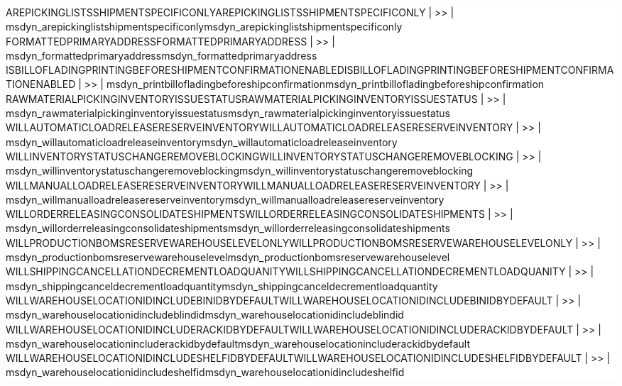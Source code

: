 <span data-ttu-id="d5831-289">AREPICKINGLISTSSHIPMENTSPECIFICONLY</span><span class="sxs-lookup"><span data-stu-id="d5831-289">AREPICKINGLISTSSHIPMENTSPECIFICONLY</span></span> | >> | <span data-ttu-id="d5831-290">msdyn_arepickinglistshipmentspecificonly</span><span class="sxs-lookup"><span data-stu-id="d5831-290">msdyn_arepickinglistshipmentspecificonly</span></span>
<span data-ttu-id="d5831-291">FORMATTEDPRIMARYADDRESS</span><span class="sxs-lookup"><span data-stu-id="d5831-291">FORMATTEDPRIMARYADDRESS</span></span> | >> | <span data-ttu-id="d5831-292">msdyn_formattedprimaryaddress</span><span class="sxs-lookup"><span data-stu-id="d5831-292">msdyn_formattedprimaryaddress</span></span>
<span data-ttu-id="d5831-293">ISBILLOFLADINGPRINTINGBEFORESHIPMENTCONFIRMATIONENABLED</span><span class="sxs-lookup"><span data-stu-id="d5831-293">ISBILLOFLADINGPRINTINGBEFORESHIPMENTCONFIRMATIONENABLED</span></span> | >> | <span data-ttu-id="d5831-294">msdyn_printbillofladingbeforeshipconfirmation</span><span class="sxs-lookup"><span data-stu-id="d5831-294">msdyn_printbillofladingbeforeshipconfirmation</span></span>
<span data-ttu-id="d5831-295">RAWMATERIALPICKINGINVENTORYISSUESTATUS</span><span class="sxs-lookup"><span data-stu-id="d5831-295">RAWMATERIALPICKINGINVENTORYISSUESTATUS</span></span> | >> | <span data-ttu-id="d5831-296">msdyn_rawmaterialpickinginventoryissuestatus</span><span class="sxs-lookup"><span data-stu-id="d5831-296">msdyn_rawmaterialpickinginventoryissuestatus</span></span>
<span data-ttu-id="d5831-297">WILLAUTOMATICLOADRELEASERESERVEINVENTORY</span><span class="sxs-lookup"><span data-stu-id="d5831-297">WILLAUTOMATICLOADRELEASERESERVEINVENTORY</span></span> | >> | <span data-ttu-id="d5831-298">msdyn_willautomaticloadreleaseinventory</span><span class="sxs-lookup"><span data-stu-id="d5831-298">msdyn_willautomaticloadreleaseinventory</span></span>
<span data-ttu-id="d5831-299">WILLINVENTORYSTATUSCHANGEREMOVEBLOCKING</span><span class="sxs-lookup"><span data-stu-id="d5831-299">WILLINVENTORYSTATUSCHANGEREMOVEBLOCKING</span></span> | >> | <span data-ttu-id="d5831-300">msdyn_willinventorystatuschangeremoveblocking</span><span class="sxs-lookup"><span data-stu-id="d5831-300">msdyn_willinventorystatuschangeremoveblocking</span></span>
<span data-ttu-id="d5831-301">WILLMANUALLOADRELEASERESERVEINVENTORY</span><span class="sxs-lookup"><span data-stu-id="d5831-301">WILLMANUALLOADRELEASERESERVEINVENTORY</span></span> | >> | <span data-ttu-id="d5831-302">msdyn_willmanualloadreleasereserveinventory</span><span class="sxs-lookup"><span data-stu-id="d5831-302">msdyn_willmanualloadreleasereserveinventory</span></span>
<span data-ttu-id="d5831-303">WILLORDERRELEASINGCONSOLIDATESHIPMENTS</span><span class="sxs-lookup"><span data-stu-id="d5831-303">WILLORDERRELEASINGCONSOLIDATESHIPMENTS</span></span> | >> | <span data-ttu-id="d5831-304">msdyn_willorderreleasingconsolidateshipments</span><span class="sxs-lookup"><span data-stu-id="d5831-304">msdyn_willorderreleasingconsolidateshipments</span></span>
<span data-ttu-id="d5831-305">WILLPRODUCTIONBOMSRESERVEWAREHOUSELEVELONLY</span><span class="sxs-lookup"><span data-stu-id="d5831-305">WILLPRODUCTIONBOMSRESERVEWAREHOUSELEVELONLY</span></span> | >> | <span data-ttu-id="d5831-306">msdyn_productionbomsreservewarehouselevel</span><span class="sxs-lookup"><span data-stu-id="d5831-306">msdyn_productionbomsreservewarehouselevel</span></span>
<span data-ttu-id="d5831-307">WILLSHIPPINGCANCELLATIONDECREMENTLOADQUANITY</span><span class="sxs-lookup"><span data-stu-id="d5831-307">WILLSHIPPINGCANCELLATIONDECREMENTLOADQUANITY</span></span> | >> | <span data-ttu-id="d5831-308">msdyn_shippingcanceldecrementloadquantity</span><span class="sxs-lookup"><span data-stu-id="d5831-308">msdyn_shippingcanceldecrementloadquantity</span></span>
<span data-ttu-id="d5831-309">WILLWAREHOUSELOCATIONIDINCLUDEBINIDBYDEFAULT</span><span class="sxs-lookup"><span data-stu-id="d5831-309">WILLWAREHOUSELOCATIONIDINCLUDEBINIDBYDEFAULT</span></span> | >> | <span data-ttu-id="d5831-310">msdyn_warehouselocationidincludeblindid</span><span class="sxs-lookup"><span data-stu-id="d5831-310">msdyn_warehouselocationidincludeblindid</span></span>
<span data-ttu-id="d5831-311">WILLWAREHOUSELOCATIONIDINCLUDERACKIDBYDEFAULT</span><span class="sxs-lookup"><span data-stu-id="d5831-311">WILLWAREHOUSELOCATIONIDINCLUDERACKIDBYDEFAULT</span></span> | >> | <span data-ttu-id="d5831-312">msdyn_warehouselocationincluderackidbydefault</span><span class="sxs-lookup"><span data-stu-id="d5831-312">msdyn_warehouselocationincluderackidbydefault</span></span>
<span data-ttu-id="d5831-313">WILLWAREHOUSELOCATIONIDINCLUDESHELFIDBYDEFAULT</span><span class="sxs-lookup"><span data-stu-id="d5831-313">WILLWAREHOUSELOCATIONIDINCLUDESHELFIDBYDEFAULT</span></span> | >> | <span data-ttu-id="d5831-314">msdyn_warehouselocationidincludeshelfid</span><span class="sxs-lookup"><span data-stu-id="d5831-314">msdyn_warehouselocationidincludeshelfid</span></span>
